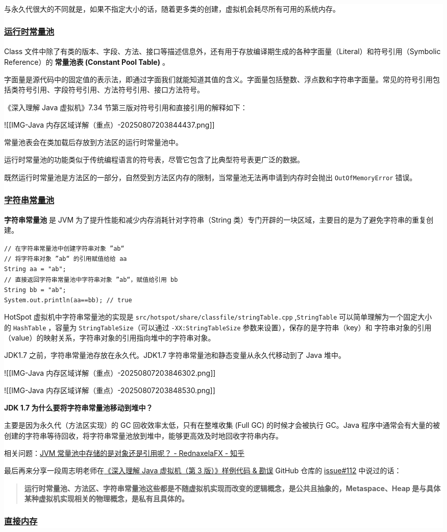 与永久代很大的不同就是，如果不指定大小的话，随着更多类的创建，虚拟机会耗尽所有可用的系统内存。

### [运行时常量池](https://javaguide.cn/java/jvm/memory-area.html#%E8%BF%90%E8%A1%8C%E6%97%B6%E5%B8%B8%E9%87%8F%E6%B1%A0)

Class 文件中除了有类的版本、字段、方法、接口等描述信息外，还有用于存放编译期生成的各种字面量（Literal）和符号引用（Symbolic Reference）的 **常量池表 (Constant Pool Table)** 。

字面量是源代码中的固定值的表示法，即通过字面我们就能知道其值的含义。字面量包括整数、浮点数和字符串字面量。常见的符号引用包括类符号引用、字段符号引用、方法符号引用、接口方法符号。

《深入理解 Java 虚拟机》7.34 节第三版对符号引用和直接引用的解释如下：

![[IMG-Java 内存区域详解（重点）-20250807203844437.png]]

常量池表会在类加载后存放到方法区的运行时常量池中。

运行时常量池的功能类似于传统编程语言的符号表，尽管它包含了比典型符号表更广泛的数据。

既然运行时常量池是方法区的一部分，自然受到方法区内存的限制，当常量池无法再申请到内存时会抛出 `OutOfMemoryError` 错误。

### [字符串常量池](https://javaguide.cn/java/jvm/memory-area.html#%E5%AD%97%E7%AC%A6%E4%B8%B2%E5%B8%B8%E9%87%8F%E6%B1%A0)

**字符串常量池** 是 JVM 为了提升性能和减少内存消耗针对字符串（String 类）专门开辟的一块区域，主要目的是为了避免字符串的重复创建。

```
// 在字符串常量池中创建字符串对象 ”ab“
// 将字符串对象 ”ab“ 的引用赋值给给 aa
String aa = "ab";
// 直接返回字符串常量池中字符串对象 ”ab“，赋值给引用 bb
String bb = "ab";
System.out.println(aa==bb); // true
```

HotSpot 虚拟机中字符串常量池的实现是 `src/hotspot/share/classfile/stringTable.cpp` ,`StringTable` 可以简单理解为一个固定大小的 `HashTable` ，容量为 `StringTableSize`（可以通过 `-XX:StringTableSize` 参数来设置），保存的是字符串（key）和 字符串对象的引用（value）的映射关系，字符串对象的引用指向堆中的字符串对象。

JDK1.7 之前，字符串常量池存放在永久代。JDK1.7 字符串常量池和静态变量从永久代移动到了 Java 堆中。

![[IMG-Java 内存区域详解（重点）-20250807203846302.png]]

![[IMG-Java 内存区域详解（重点）-20250807203848530.png]]

**JDK 1.7 为什么要将字符串常量池移动到堆中？**

主要是因为永久代（方法区实现）的 GC 回收效率太低，只有在整堆收集 (Full GC) 的时候才会被执行 GC。Java 程序中通常会有大量的被创建的字符串等待回收，将字符串常量池放到堆中，能够更高效及时地回收字符串内存。

相关问题：[JVM 常量池中存储的是对象还是引用呢？ - RednaxelaFX - 知乎](https://www.zhihu.com/question/57109429/answer/151717241)

最后再来分享一段周志明老师在[《深入理解 Java 虚拟机（第 3 版）》样例代码 & 勘误](https://github.com/fenixsoft/jvm_book) GitHub 仓库的 [issue#112](https://github.com/fenixsoft/jvm_book/issues/112) 中说过的话：

> **运行时常量池、方法区、字符串常量池这些都是不随虚拟机实现而改变的逻辑概念，是公共且抽象的，Metaspace、Heap 是与具体某种虚拟机实现相关的物理概念，是私有且具体的。**

### [直接内存](https://javaguide.cn/java/jvm/memory-area.html#%E7%9B%B4%E6%8E%A5%E5%86%85%E5%AD%98)
